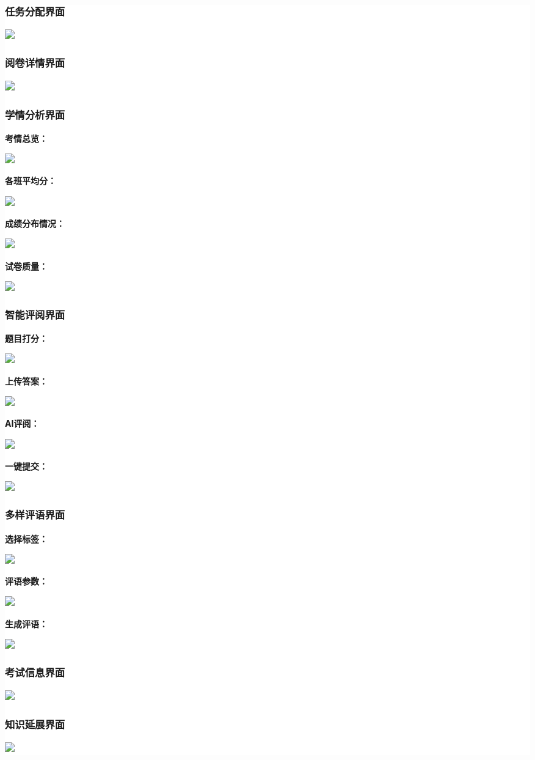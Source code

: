 ### 任务分配界面

![](https://modox.oss-cn-hangzhou.aliyuncs.com/img/202404172320872.png)

### 阅卷详情界面

![](https://modox.oss-cn-hangzhou.aliyuncs.com/img/202404172321502.png)

### 学情分析界面

**考情总览：**

![](https://modox.oss-cn-hangzhou.aliyuncs.com/img/202404062249632.png)

**各班平均分：**

![](https://modox.oss-cn-hangzhou.aliyuncs.com/img/202404172322395.png)

**成绩分布情况：**

![](https://modox.oss-cn-hangzhou.aliyuncs.com/img/202404172323230.png)

**试卷质量：**

![](https://modox.oss-cn-hangzhou.aliyuncs.com/img/202404172323467.png)

### 智能评阅界面

**题目打分：**

![](https://modox.oss-cn-hangzhou.aliyuncs.com/img/202404172324744.png)

**上传答案：**

![](https://modox.oss-cn-hangzhou.aliyuncs.com/img/202404172324470.png)

**AI评阅：**

![](https://modox.oss-cn-hangzhou.aliyuncs.com/img/202404172324634.png)

**一键提交：**

![](https://modox.oss-cn-hangzhou.aliyuncs.com/img/202404172325185.png)

### 多样评语界面

**选择标签：**

![](https://modox.oss-cn-hangzhou.aliyuncs.com/img/202404172325515.jpg)

**评语参数：**

![](https://modox.oss-cn-hangzhou.aliyuncs.com/img/202404172339850.png)

**生成评语：**

![](https://modox.oss-cn-hangzhou.aliyuncs.com/img/202404172325947.jpg)

### 考试信息界面

![](https://modox.oss-cn-hangzhou.aliyuncs.com/img/202404172327588.png)

### 知识延展界面

![](https://modox.oss-cn-hangzhou.aliyuncs.com/img/202404172327990.png)